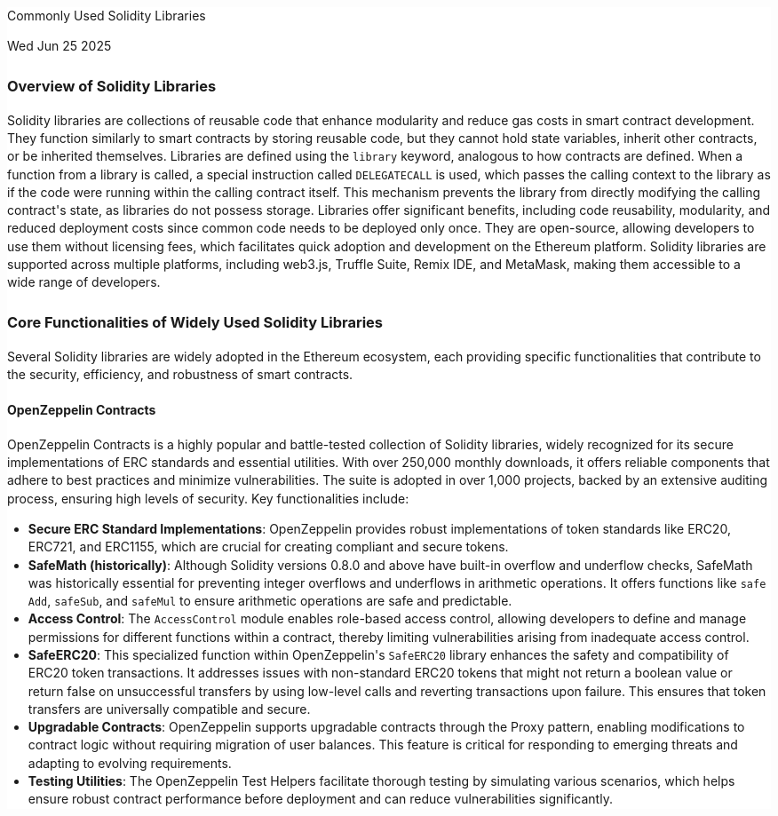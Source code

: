 Commonly Used Solidity Libraries

Wed Jun 25 2025

### Overview of Solidity Libraries

Solidity libraries are collections of reusable code that enhance modularity and reduce gas costs in smart contract development. They function similarly to smart contracts by storing reusable code, but they cannot hold state variables, inherit other contracts, or be inherited themselves. Libraries are defined using the `library` keyword, analogous to how contracts are defined. When a function from a library is called, a special instruction called `DELEGATECALL` is used, which passes the calling context to the library as if the code were running within the calling contract itself. This mechanism prevents the library from directly modifying the calling contract's state, as libraries do not possess storage. Libraries offer significant benefits, including code reusability, modularity, and reduced deployment costs since common code needs to be deployed only once. They are open-source, allowing developers to use them without licensing fees, which facilitates quick adoption and development on the Ethereum platform. Solidity libraries are supported across multiple platforms, including web3.js, Truffle Suite, Remix IDE, and MetaMask, making them accessible to a wide range of developers.

### Core Functionalities of Widely Used Solidity Libraries

Several Solidity libraries are widely adopted in the Ethereum ecosystem, each providing specific functionalities that contribute to the security, efficiency, and robustness of smart contracts.

#### OpenZeppelin Contracts

OpenZeppelin Contracts is a highly popular and battle-tested collection of Solidity libraries, widely recognized for its secure implementations of ERC standards and essential utilities. With over 250,000 monthly downloads, it offers reliable components that adhere to best practices and minimize vulnerabilities. The suite is adopted in over 1,000 projects, backed by an extensive auditing process, ensuring high levels of security. Key functionalities include:

*   **Secure ERC Standard Implementations**: OpenZeppelin provides robust implementations of token standards like ERC20, ERC721, and ERC1155, which are crucial for creating compliant and secure tokens.
*   **SafeMath (historically)**: Although Solidity versions 0.8.0 and above have built-in overflow and underflow checks, SafeMath was historically essential for preventing integer overflows and underflows in arithmetic operations. It offers functions like `safeAdd`, `safeSub`, and `safeMul` to ensure arithmetic operations are safe and predictable.
*   **Access Control**: The `AccessControl` module enables role-based access control, allowing developers to define and manage permissions for different functions within a contract, thereby limiting vulnerabilities arising from inadequate access control.
*   **SafeERC20**: This specialized function within OpenZeppelin's `SafeERC20` library enhances the safety and compatibility of ERC20 token transactions. It addresses issues with non-standard ERC20 tokens that might not return a boolean value or return false on unsuccessful transfers by using low-level calls and reverting transactions upon failure. This ensures that token transfers are universally compatible and secure.
*   **Upgradable Contracts**: OpenZeppelin supports upgradable contracts through the Proxy pattern, enabling modifications to contract logic without requiring migration of user balances. This feature is critical for responding to emerging threats and adapting to evolving requirements.
*   **Testing Utilities**: The OpenZeppelin Test Helpers facilitate thorough testing by simulating various scenarios, which helps ensure robust contract performance before deployment and can reduce vulnerabilities significantly.
